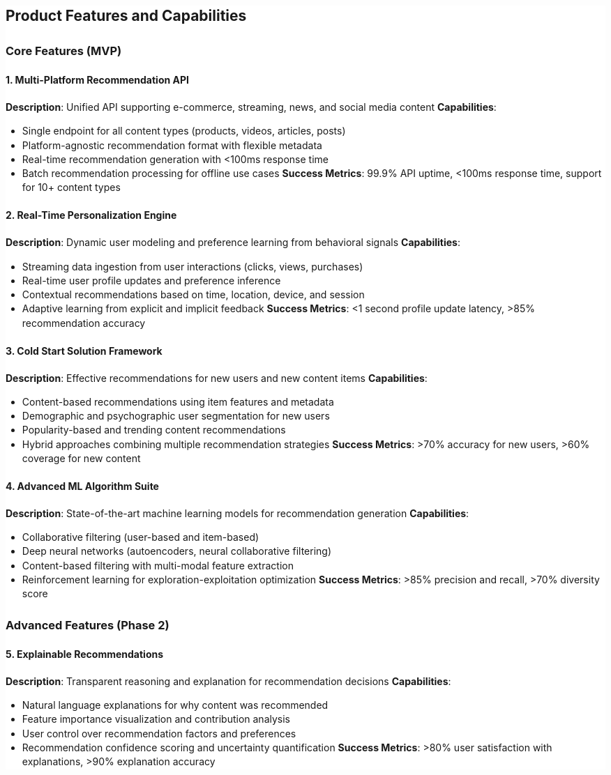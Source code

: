 ## Product Features and Capabilities

### Core Features (MVP)

#### 1. Multi-Platform Recommendation API
**Description**: Unified API supporting e-commerce, streaming, news, and social media content
**Capabilities**:
- Single endpoint for all content types (products, videos, articles, posts)
- Platform-agnostic recommendation format with flexible metadata
- Real-time recommendation generation with <100ms response time
- Batch recommendation processing for offline use cases
**Success Metrics**: 99.9% API uptime, <100ms response time, support for 10+ content types

#### 2. Real-Time Personalization Engine
**Description**: Dynamic user modeling and preference learning from behavioral signals
**Capabilities**:
- Streaming data ingestion from user interactions (clicks, views, purchases)
- Real-time user profile updates and preference inference
- Contextual recommendations based on time, location, device, and session
- Adaptive learning from explicit and implicit feedback
**Success Metrics**: <1 second profile update latency, >85% recommendation accuracy

#### 3. Cold Start Solution Framework
**Description**: Effective recommendations for new users and new content items
**Capabilities**:
- Content-based recommendations using item features and metadata
- Demographic and psychographic user segmentation for new users
- Popularity-based and trending content recommendations
- Hybrid approaches combining multiple recommendation strategies
**Success Metrics**: >70% accuracy for new users, >60% coverage for new content

#### 4. Advanced ML Algorithm Suite
**Description**: State-of-the-art machine learning models for recommendation generation
**Capabilities**:
- Collaborative filtering (user-based and item-based)
- Deep neural networks (autoencoders, neural collaborative filtering)
- Content-based filtering with multi-modal feature extraction
- Reinforcement learning for exploration-exploitation optimization
**Success Metrics**: >85% precision and recall, >70% diversity score

### Advanced Features (Phase 2)

#### 5. Explainable Recommendations
**Description**: Transparent reasoning and explanation for recommendation decisions
**Capabilities**:
- Natural language explanations for why content was recommended
- Feature importance visualization and contribution analysis
- User control over recommendation factors and preferences
- Recommendation confidence scoring and uncertainty quantification
**Success Metrics**: >80% user satisfaction with explanations, >90% explanation accuracy

